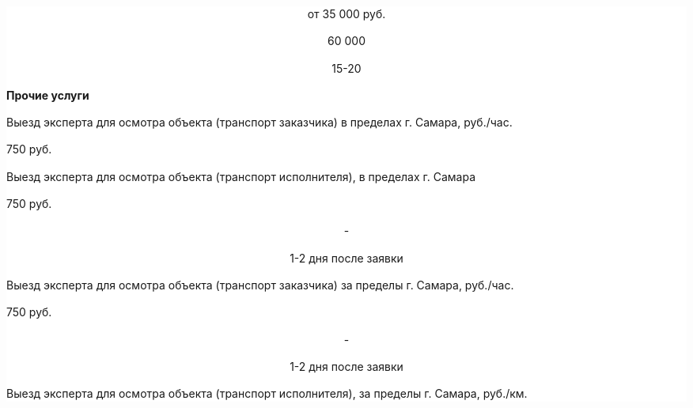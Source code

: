 <td valign="bottom" width="118">
<p align="center" class="western" lang="en-US"><span lang="ru-RU">от 35 000 руб.</span></p>
</td>
<td width="136">
<p align="center" class="western">60 000</p>
</td>
<td width="62">
<p align="center" class="western">15-20</p>
</td>
</tr>
<tr>
<td colspan="4" valign="bottom">
<p class="western" lang="en-US"><strong>Прочие услуги</strong></p>
</td>
</tr>
<tr>
<td valign="top" width="364">
<p class="western">Выезд эксперта для осмотра объекта (транспорт заказчика) в пределах г. Самара, руб./час.</p>
</td>
<td width="118">
<p class="western" lang="en-US"><span lang="ru-RU">750 руб.</span></p>
</td>
<td width="136">
<p align="center" class="western"> </p>
</td>
<td width="62">
<p align="center" class="western"> </p>
</td>
</tr>
<tr>
<td valign="top" width="364">
<p class="western">Выезд эксперта для осмотра объекта (транспорт исполнителя), в пределах г. Самара</p>
</td>
<td width="118">
<p class="western">750 руб.</p>
</td>
<td width="136">
<p align="center" class="western">-</p>
</td>
<td width="62">
<p align="center" class="western">1-2 дня после заявки</p>
</td>
</tr>
<tr>
<td valign="top" width="364">
<p class="western">Выезд эксперта для осмотра объекта (транспорт заказчика) за пределы г. Самара, руб./час.</p>
</td>
<td width="118">
<p class="western" lang="en-US"><span lang="ru-RU">750 руб.</span></p>
</td>
<td width="136">
<p align="center" class="western">-</p>
</td>
<td width="62">
<p align="center" class="western">1-2 дня после заявки</p>
</td>
</tr>
<tr>
<td valign="top" width="364">
<p class="western">Выезд эксперта для осмотра объекта (транспорт исполнителя), за пределы г. Самара, руб./км.</p>